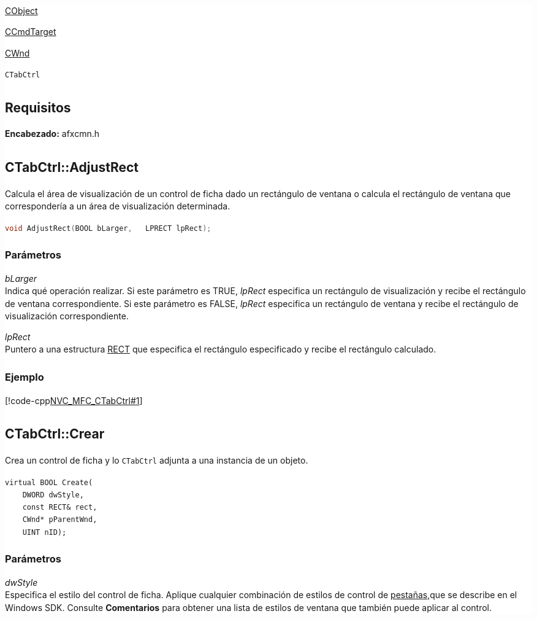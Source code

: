 [CObject](../../mfc/reference/cobject-class.md)

[CCmdTarget](../../mfc/reference/ccmdtarget-class.md)

[CWnd](../../mfc/reference/cwnd-class.md)

`CTabCtrl`

## <a name="requirements"></a>Requisitos

**Encabezado:** afxcmn.h

## <a name="ctabctrladjustrect"></a><a name="adjustrect"></a>CTabCtrl::AdjustRect

Calcula el área de visualización de un control de ficha dado un rectángulo de ventana o calcula el rectángulo de ventana que correspondería a un área de visualización determinada.

```cpp
void AdjustRect(BOOL bLarger,   LPRECT lpRect);
```

### <a name="parameters"></a>Parámetros

*bLarger*<br/>
Indica qué operación realizar. Si este parámetro es TRUE, *lpRect* especifica un rectángulo de visualización y recibe el rectángulo de ventana correspondiente. Si este parámetro es FALSE, *lpRect* especifica un rectángulo de ventana y recibe el rectángulo de visualización correspondiente.

*lpRect*<br/>
Puntero a una estructura [RECT](/windows/win32/api/windef/ns-windef-rect) que especifica el rectángulo especificado y recibe el rectángulo calculado.

### <a name="example"></a>Ejemplo

[!code-cpp[NVC_MFC_CTabCtrl#1](../../mfc/reference/codesnippet/cpp/ctabctrl-class_1.cpp)]

## <a name="ctabctrlcreate"></a><a name="create"></a>CTabCtrl::Crear

Crea un control de ficha y lo `CTabCtrl` adjunta a una instancia de un objeto.

```
virtual BOOL Create(
    DWORD dwStyle,
    const RECT& rect,
    CWnd* pParentWnd,
    UINT nID);
```

### <a name="parameters"></a>Parámetros

*dwStyle*<br/>
Especifica el estilo del control de ficha. Aplique cualquier combinación de estilos de control de [pestañas,](/windows/win32/Controls/tab-control-styles)que se describe en el Windows SDK. Consulte **Comentarios** para obtener una lista de estilos de ventana que también puede aplicar al control.
